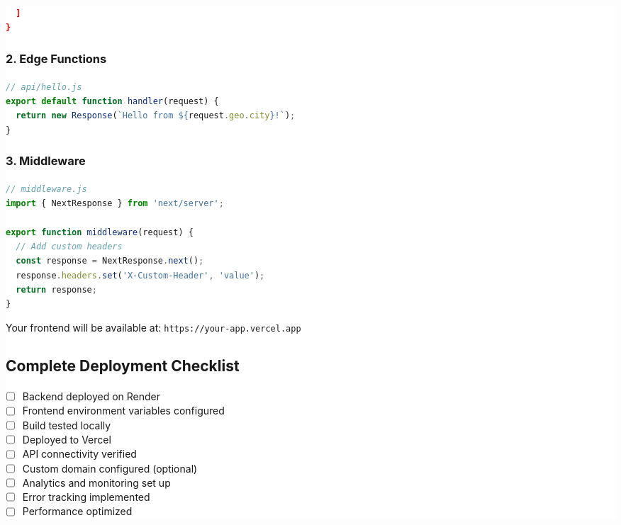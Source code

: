 ```json
  ]
}
```

### 2. Edge Functions

```javascript
// api/hello.js
export default function handler(request) {
  return new Response(`Hello from ${request.geo.city}!`);
}
```

### 3. Middleware

```javascript
// middleware.js
import { NextResponse } from 'next/server';

export function middleware(request) {
  // Add custom headers
  const response = NextResponse.next();
  response.headers.set('X-Custom-Header', 'value');
  return response;
}
```

Your frontend will be available at: `https://your-app.vercel.app`

## Complete Deployment Checklist

- [ ] Backend deployed on Render
- [ ] Frontend environment variables configured
- [ ] Build tested locally
- [ ] Deployed to Vercel
- [ ] API connectivity verified
- [ ] Custom domain configured (optional)
- [ ] Analytics and monitoring set up
- [ ] Error tracking implemented
- [ ] Performance optimized